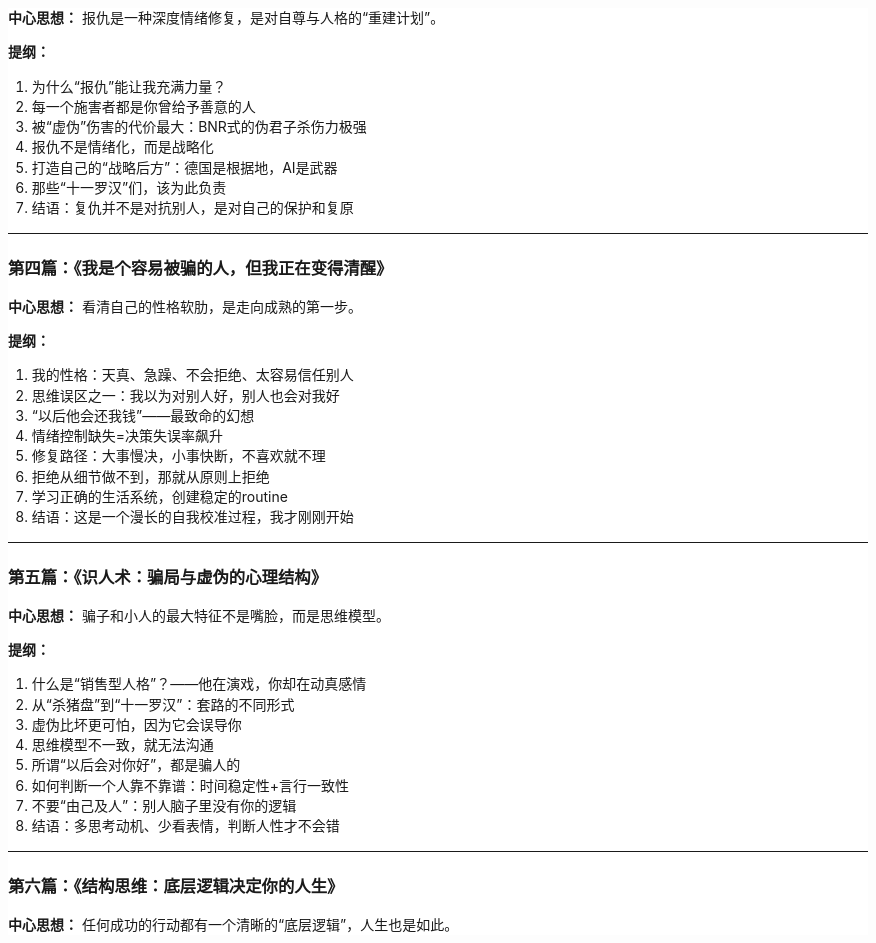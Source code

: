 **中心思想：**
报仇是一种深度情绪修复，是对自尊与人格的“重建计划”。

**提纲：**

1. 为什么“报仇”能让我充满力量？
2. 每一个施害者都是你曾给予善意的人
3. 被“虚伪”伤害的代价最大：BNR式的伪君子杀伤力极强
4. 报仇不是情绪化，而是战略化
5. 打造自己的“战略后方”：德国是根据地，AI是武器
6. 那些“十一罗汉”们，该为此负责
7. 结语：复仇并不是对抗别人，是对自己的保护和复原

---

### **第四篇：《我是个容易被骗的人，但我正在变得清醒》**

**中心思想：**
看清自己的性格软肋，是走向成熟的第一步。

**提纲：**

1. 我的性格：天真、急躁、不会拒绝、太容易信任别人
2. 思维误区之一：我以为对别人好，别人也会对我好
3. “以后他会还我钱”——最致命的幻想
4. 情绪控制缺失=决策失误率飙升
5. 修复路径：大事慢决，小事快断，不喜欢就不理
6. 拒绝从细节做不到，那就从原则上拒绝
7. 学习正确的生活系统，创建稳定的routine
8. 结语：这是一个漫长的自我校准过程，我才刚刚开始

---

### **第五篇：《识人术：骗局与虚伪的心理结构》**

**中心思想：**
骗子和小人的最大特征不是嘴脸，而是思维模型。

**提纲：**

1. 什么是“销售型人格”？——他在演戏，你却在动真感情
2. 从“杀猪盘”到“十一罗汉”：套路的不同形式
3. 虚伪比坏更可怕，因为它会误导你
4. 思维模型不一致，就无法沟通
5. 所谓“以后会对你好”，都是骗人的
6. 如何判断一个人靠不靠谱：时间稳定性+言行一致性
7. 不要“由己及人”：别人脑子里没有你的逻辑
8. 结语：多思考动机、少看表情，判断人性才不会错

---

### **第六篇：《结构思维：底层逻辑决定你的人生》**

**中心思想：**
任何成功的行动都有一个清晰的“底层逻辑”，人生也是如此。
